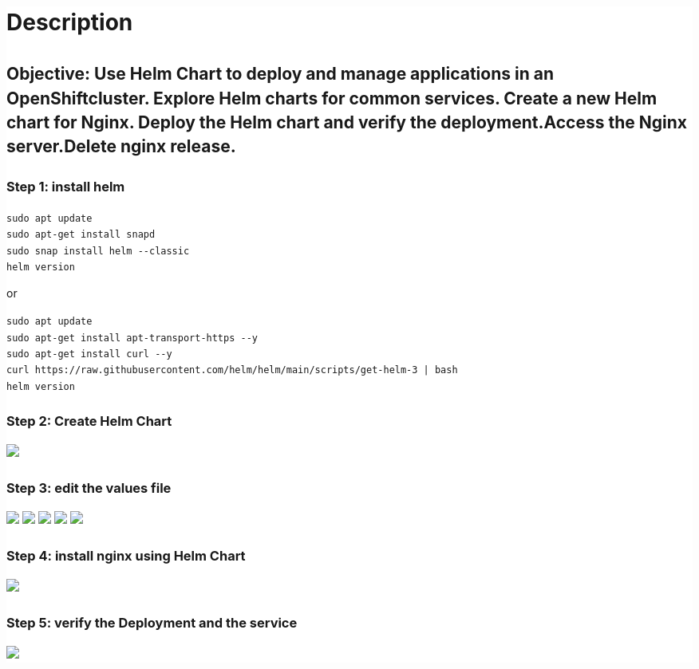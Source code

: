 # Description
## Objective: Use Helm Chart to deploy and manage applications in an OpenShiftcluster. Explore Helm charts for common services. Create a new Helm chart for Nginx. Deploy the Helm chart and verify the deployment.Access the Nginx server.Delete nginx release.

### Step 1: install helm
```
sudo apt update
sudo apt-get install snapd
sudo snap install helm --classic
helm version
```
or
```
sudo apt update
sudo apt-get install apt-transport-https --y
sudo apt-get install curl --y
curl https://raw.githubusercontent.com/helm/helm/main/scripts/get-helm-3 | bash
helm version
```

### Step 2: Create Helm Chart

<img src="https://github.com/saeedkouta/ivolve-training/assets/167209058/e237263d-d9b8-4490-b84d-11a0548983bb" width="1000" >

### Step 3: edit the values file

<img src="https://github.com/saeedkouta/ivolve-training/assets/167209058/24e8f755-003d-4965-8755-5a6afe58bd37" width="1000" >

<img src="https://github.com/saeedkouta/ivolve-training/assets/167209058/5e12ce43-92dd-4f98-bbf8-867cdda047bf" width="1000" >

<img src="https://github.com/saeedkouta/ivolve-training/assets/167209058/68d46eeb-142b-4bdb-af88-9122a7dddc56" width="1000" >

<img src="https://github.com/saeedkouta/ivolve-training/assets/167209058/5f488aa9-c9d5-4018-bdbb-1e3566d99486" width="1000" >

<img src="https://github.com/saeedkouta/ivolve-training/assets/167209058/29a9343c-74f0-4a0c-bdd5-19194d510de4" width="1000" >

### Step 4: install nginx using Helm Chart

<img src="https://github.com/saeedkouta/ivolve-training/assets/167209058/066251c3-dff9-481e-b536-8d7233d368ad" width="1000" >

### Step 5: verify the Deployment and the service

<img src="https://github.com/saeedkouta/ivolve-training/assets/167209058/a2d6e82c-deea-4923-b9e3-65e44f6e32a0" width="1000" >
